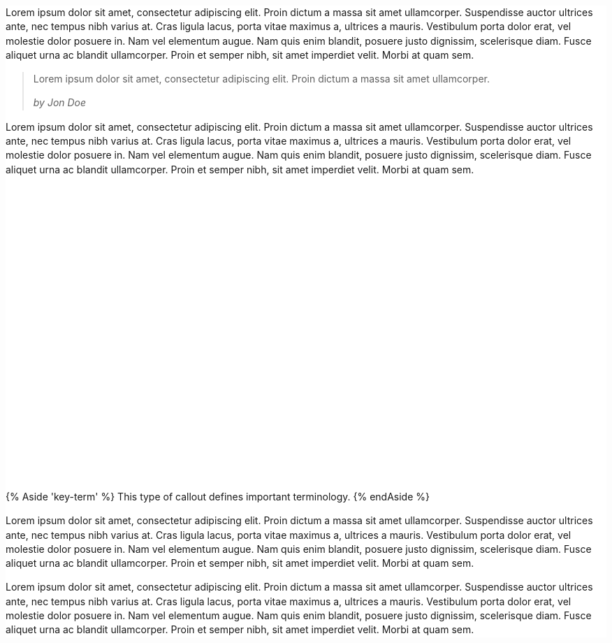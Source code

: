 Lorem ipsum dolor sit amet, consectetur adipiscing elit. Proin dictum a massa
sit amet ullamcorper. Suspendisse auctor ultrices ante, nec tempus nibh varius
at. Cras ligula lacus, porta vitae maximus a, ultrices a mauris. Vestibulum
porta dolor erat, vel molestie dolor posuere in. Nam vel elementum augue. Nam
quis enim blandit, posuere justo dignissim, scelerisque diam. Fusce aliquet urna
ac blandit ullamcorper. Proin et semper nibh, sit amet imperdiet velit. Morbi at
quam sem.

<blockquote class="w-blockquote">
  <p class="w-blockquote__text">
    Lorem ipsum dolor sit amet, consectetur adipiscing elit. Proin dictum
    a massa sit amet ullamcorper.
  </p>
  <cite class="w-blockquote__cite">
    by Jon Doe
  </cite>
</blockquote>

Lorem ipsum dolor sit amet, consectetur adipiscing elit. Proin dictum a massa
sit amet ullamcorper. Suspendisse auctor ultrices ante, nec tempus nibh varius
at. Cras ligula lacus, porta vitae maximus a, ultrices a mauris. Vestibulum
porta dolor erat, vel molestie dolor posuere in. Nam vel elementum augue. Nam
quis enim blandit, posuere justo dignissim, scelerisque diam. Fusce aliquet urna
ac blandit ullamcorper. Proin et semper nibh, sit amet imperdiet velit. Morbi at
quam sem.

<div class="glitch-embed-wrap" style="height: 420px; width: 100%;">
  <iframe
    allow="geolocation; microphone; camera; midi; encrypted-media"
    src="https://glitch.com/embed/#!/embed/fav-kitties-starter?path=src/index.js&amp;previewSize=0"
    alt="fav-kitties-starter on Glitch"
    style="height: 100%; width: 100%; border: 0;">
  </iframe>
</div>

{% Aside 'key-term' %}
  This type of callout defines important terminology.
{% endAside %}

Lorem ipsum dolor sit amet, consectetur adipiscing elit. Proin dictum a massa
sit amet ullamcorper. Suspendisse auctor ultrices ante, nec tempus nibh varius
at. Cras ligula lacus, porta vitae maximus a, ultrices a mauris. Vestibulum
porta dolor erat, vel molestie dolor posuere in. Nam vel elementum augue. Nam
quis enim blandit, posuere justo dignissim, scelerisque diam. Fusce aliquet urna
ac blandit ullamcorper. Proin et semper nibh, sit amet imperdiet velit. Morbi at
quam sem.

Lorem ipsum dolor sit amet, consectetur adipiscing elit. Proin dictum a massa
sit amet ullamcorper. Suspendisse auctor ultrices ante, nec tempus nibh varius
at. Cras ligula lacus, porta vitae maximus a, ultrices a mauris. Vestibulum
porta dolor erat, vel molestie dolor posuere in. Nam vel elementum augue. Nam
quis enim blandit, posuere justo dignissim, scelerisque diam. Fusce aliquet urna
ac blandit ullamcorper. Proin et semper nibh, sit amet imperdiet velit. Morbi at
quam sem.
